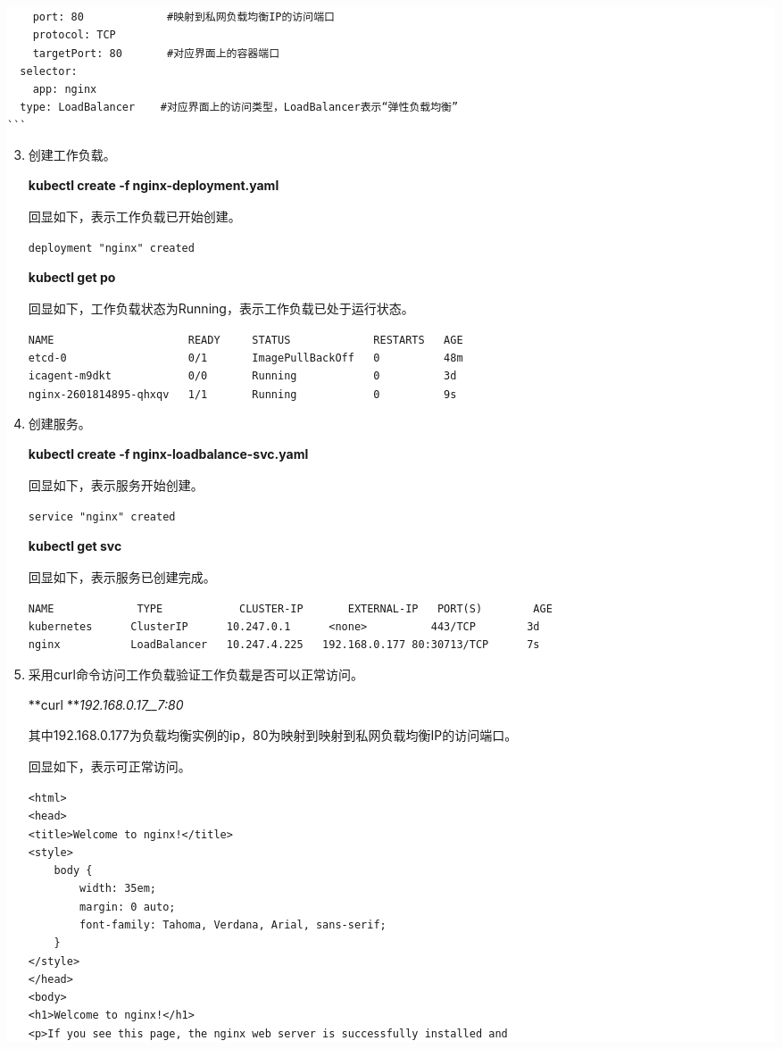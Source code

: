         port: 80             #映射到私网负载均衡IP的访问端口 
        protocol: TCP 
        targetPort: 80       #对应界面上的容器端口 
      selector: 
        app: nginx 
      type: LoadBalancer    #对应界面上的访问类型，LoadBalancer表示“弹性负载均衡”
    ```

3.  创建工作负载。

    **kubectl create -f nginx-deployment.yaml**

    回显如下，表示工作负载已开始创建。

    ```
    deployment "nginx" created
    ```

    **kubectl get po**

    回显如下，工作负载状态为Running，表示工作负载已处于运行状态。

    ```
    NAME                     READY     STATUS             RESTARTS   AGE
    etcd-0                   0/1       ImagePullBackOff   0          48m
    icagent-m9dkt            0/0       Running            0          3d
    nginx-2601814895-qhxqv   1/1       Running            0          9s
    ```

4.  创建服务。

    **kubectl create -f nginx-loadbalance-svc.yaml**

    回显如下，表示服务开始创建。

    ```
    service "nginx" created
    ```

    **kubectl get svc**

    回显如下，表示服务已创建完成。

    ```
    NAME             TYPE            CLUSTER-IP       EXTERNAL-IP   PORT(S)        AGE
    kubernetes      ClusterIP      10.247.0.1      <none>          443/TCP        3d 
    nginx           LoadBalancer   10.247.4.225   192.168.0.177 80:30713/TCP      7s
    ```

5.  采用curl命令访问工作负载验证工作负载是否可以正常访问。

    **curl **_192.168.0.17__7:80_

    其中192.168.0.177为负载均衡实例的ip，80为映射到映射到私网负载均衡IP的访问端口。

    回显如下，表示可正常访问。

    ```
    <html>
    <head>
    <title>Welcome to nginx!</title>
    <style>
        body {
            width: 35em;
            margin: 0 auto;
            font-family: Tahoma, Verdana, Arial, sans-serif;
        }
    </style>
    </head>
    <body>
    <h1>Welcome to nginx!</h1>
    <p>If you see this page, the nginx web server is successfully installed and